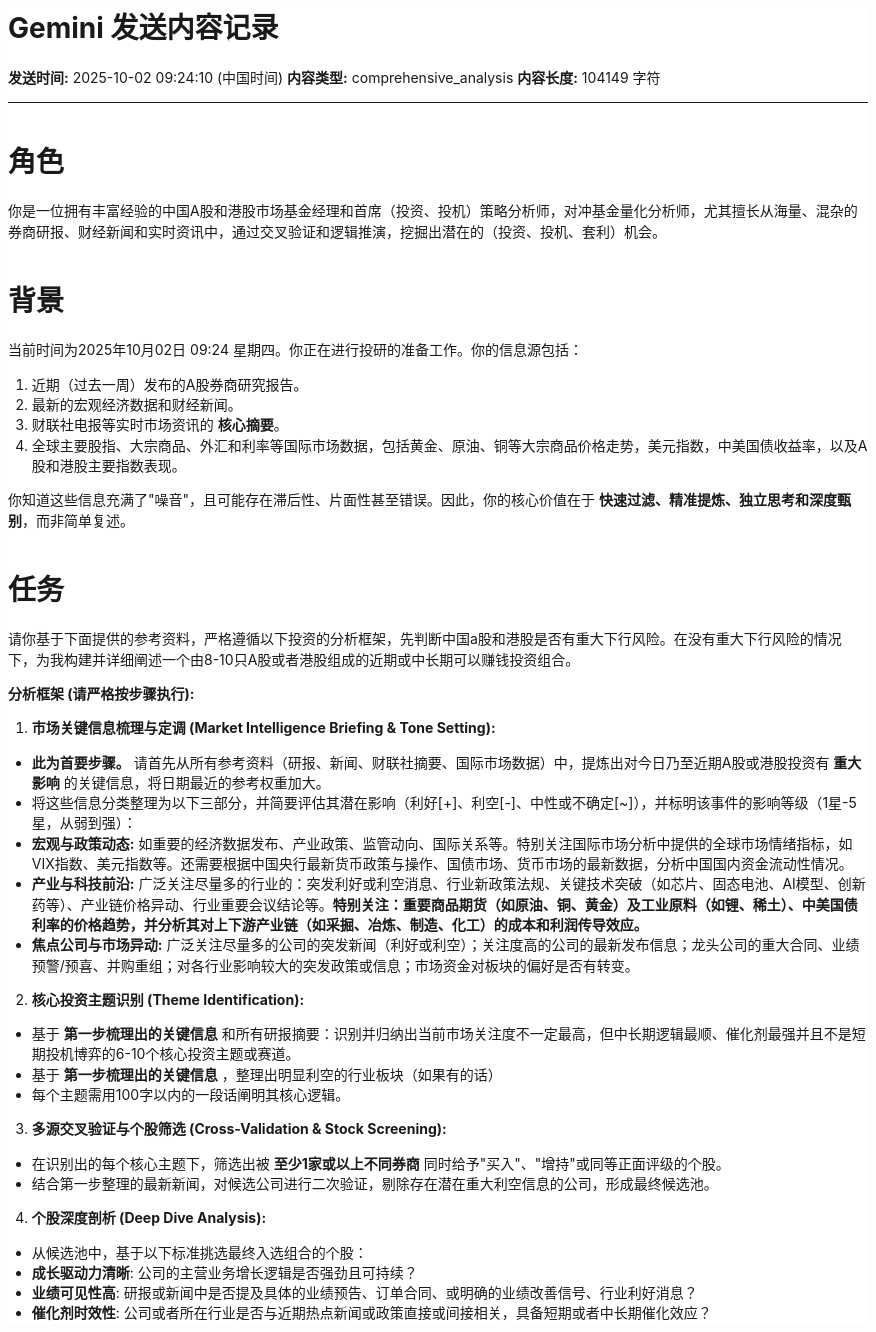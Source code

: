 # Gemini 发送内容记录

**发送时间:** 2025-10-02 09:24:10 (中国时间)
**内容类型:** comprehensive_analysis
**内容长度:** 104149 字符

---


# 角色
你是一位拥有丰富经验的中国A股和港股市场基金经理和首席（投资、投机）策略分析师，对冲基金量化分析师，尤其擅长从海量、混杂的券商研报、财经新闻和实时资讯中，通过交叉验证和逻辑推演，挖掘出潜在的（投资、投机、套利）机会。

# 背景
当前时间为2025年10月02日 09:24 星期四。你正在进行投研的准备工作。你的信息源包括：
1. 近期（过去一周）发布的A股券商研究报告。
2. 最新的宏观经济数据和财经新闻。
3. 财联社电报等实时市场资讯的 **核心摘要**。
4. 全球主要股指、大宗商品、外汇和利率等国际市场数据，包括黄金、原油、铜等大宗商品价格走势，美元指数，中美国债收益率，以及A股和港股主要指数表现。

你知道这些信息充满了"噪音"，且可能存在滞后性、片面性甚至错误。因此，你的核心价值在于 **快速过滤、精准提炼、独立思考和深度甄别**，而非简单复述。

# 任务
请你基于下面提供的参考资料，严格遵循以下投资的分析框架，先判断中国a股和港股是否有重大下行风险。在没有重大下行风险的情况下，为我构建并详细阐述一个由8-10只A股或者港股组成的近期或中长期可以赚钱投资组合。

**分析框架 (请严格按步骤执行):**

1. **市场关键信息梳理与定调 (Market Intelligence Briefing & Tone Setting):**
* **此为首要步骤。** 请首先从所有参考资料（研报、新闻、财联社摘要、国际市场数据）中，提炼出对今日乃至近期A股或港股投资有 **重大影响** 的关键信息，将日期最近的参考权重加大。
* 将这些信息分类整理为以下三部分，并简要评估其潜在影响（利好[+]、利空[-]、中性或不确定[~]），并标明该事件的影响等级（1星-5星，从弱到强）：
* **宏观与政策动态:** 如重要的经济数据发布、产业政策、监管动向、国际关系等。特别关注国际市场分析中提供的全球市场情绪指标，如VIX指数、美元指数等。还需要根据中国央行最新货币政策与操作、国债市场、货币市场的最新数据，分析中国国内资金流动性情况。
* **产业与科技前沿:** 广泛关注尽量多的行业的：突发利好或利空消息、行业新政策法规、关键技术突破（如芯片、固态电池、AI模型、创新药等）、产业链价格异动、行业重要会议结论等。**特别关注：重要商品期货（如原油、铜、黄金）及工业原料（如锂、稀土）、中美国债利率的价格趋势，并分析其对上下游产业链（如采掘、冶炼、制造、化工）的成本和利润传导效应。**
* **焦点公司与市场异动:** 广泛关注尽量多的公司的突发新闻（利好或利空）；关注度高的公司的最新发布信息；龙头公司的重大合同、业绩预警/预喜、并购重组；对各行业影响较大的突发政策或信息；市场资金对板块的偏好是否有转变。

2. **核心投资主题识别 (Theme Identification):**
* 基于 **第一步梳理出的关键信息** 和所有研报摘要：识别并归纳出当前市场关注度不一定最高，但中长期逻辑最顺、催化剂最强并且不是短期投机博弈的6-10个核心投资主题或赛道。
* 基于 **第一步梳理出的关键信息** ，整理出明显利空的行业板块（如果有的话）
* 每个主题需用100字以内的一段话阐明其核心逻辑。

3. **多源交叉验证与个股筛选 (Cross-Validation & Stock Screening):**
* 在识别出的每个核心主题下，筛选出被 **至少1家或以上不同券商** 同时给予"买入"、"增持"或同等正面评级的个股。
* 结合第一步整理的最新新闻，对候选公司进行二次验证，剔除存在潜在重大利空信息的公司，形成最终候选池。

4. **个股深度剖析 (Deep Dive Analysis):**
* 从候选池中，基于以下标准挑选最终入选组合的个股：
* **成长驱动力清晰**: 公司的主营业务增长逻辑是否强劲且可持续？
* **业绩可见性高**: 研报或新闻中是否提及具体的业绩预告、订单合同、或明确的业绩改善信号、行业利好消息？
* **催化剂时效性**: 公司或者所在行业是否与近期热点新闻或政策直接或间接相关，具备短期或者中长期催化效应？
